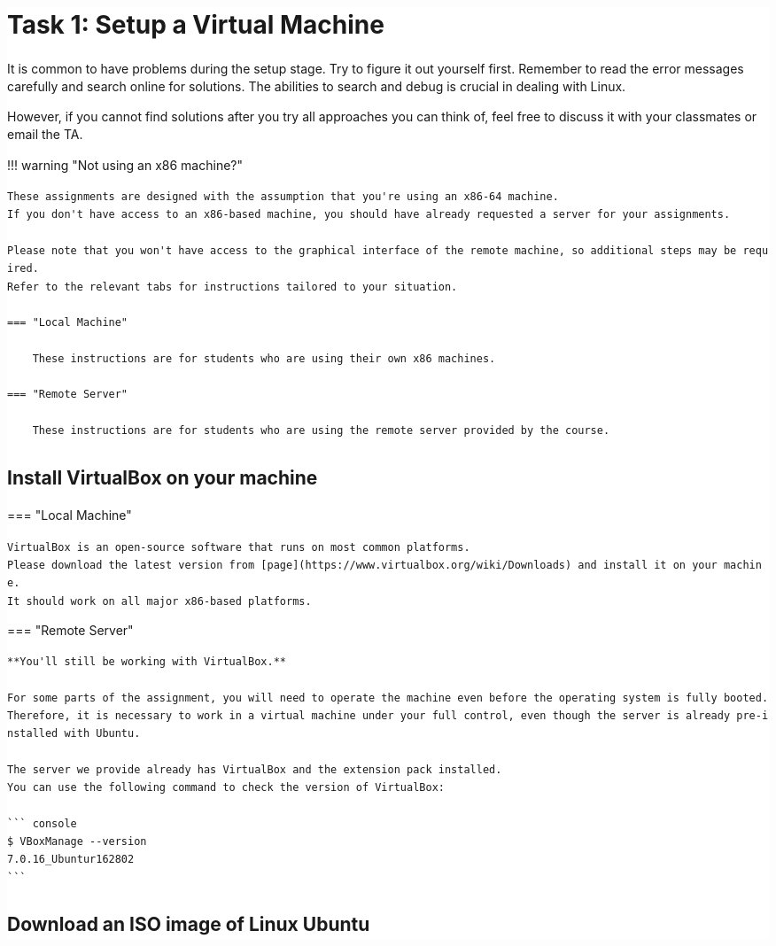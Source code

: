 # Task 1: Setup a Virtual Machine

It is common to have problems during the setup stage.
Try to figure it out yourself first.
Remember to read the error messages carefully and search online for solutions.
The abilities to search and debug is crucial in dealing with Linux.

However, if you cannot find solutions after you try all approaches you can think of, feel free to discuss it with your classmates or email the TA.

!!! warning "Not using an x86 machine?"

    These assignments are designed with the assumption that you're using an x86-64 machine.
    If you don't have access to an x86-based machine, you should have already requested a server for your assignments.

    Please note that you won't have access to the graphical interface of the remote machine, so additional steps may be required.
    Refer to the relevant tabs for instructions tailored to your situation.

    === "Local Machine"

        These instructions are for students who are using their own x86 machines.

    === "Remote Server"

        These instructions are for students who are using the remote server provided by the course.

## Install VirtualBox on your machine

=== "Local Machine"

    VirtualBox is an open-source software that runs on most common platforms.
    Please download the latest version from [page](https://www.virtualbox.org/wiki/Downloads) and install it on your machine.
    It should work on all major x86-based platforms.

=== "Remote Server"

    **You'll still be working with VirtualBox.**

    For some parts of the assignment, you will need to operate the machine even before the operating system is fully booted.
    Therefore, it is necessary to work in a virtual machine under your full control, even though the server is already pre-installed with Ubuntu.

    The server we provide already has VirtualBox and the extension pack installed.
    You can use the following command to check the version of VirtualBox:

    ``` console
    $ VBoxManage --version
    7.0.16_Ubuntur162802
    ```

## Download an ISO image of Linux Ubuntu
